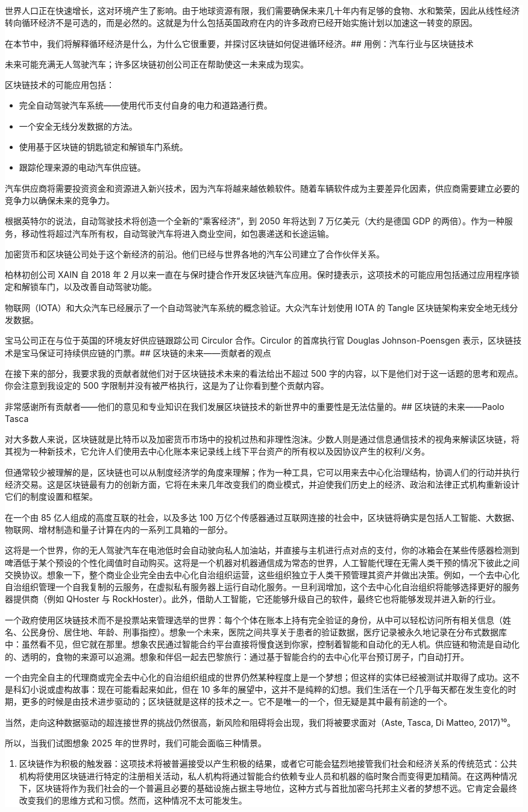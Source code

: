 世界人口正在快速增长，这对环境产生了影响。由于地球资源有限，我们需要确保未来几十年内有足够的食物、水和繁荣，因此从线性经济转向循环经济不是可选的，而是必然的。这就是为什么包括英国政府在内的许多政府已经开始实施计划以加速这一转变的原因。

在本节中，我们将解释循环经济是什么，为什么它很重要，并探讨区块链如何促进循环经济。## 用例：汽车行业与区块链技术

未来可能充满无人驾驶汽车；许多区块链初创公司正在帮助使这一未来成为现实。

区块链技术的可能应用包括：

+   完全自动驾驶汽车系统——使用代币支付自身的电力和道路通行费。

+   一个安全无线分发数据的方法。

+   使用基于区块链的钥匙锁定和解锁车门系统。

+   跟踪伦理来源的电动汽车供应链。

汽车供应商将需要投资资金和资源进入新兴技术，因为汽车将越来越依赖软件。随着车辆软件成为主要差异化因素，供应商需要建立必要的竞争力以确保未来的竞争力。

根据英特尔的说法，自动驾驶技术将创造一个全新的“乘客经济”，到 2050 年将达到 7 万亿美元（大约是德国 GDP 的两倍）。作为一种服务，移动性将超过汽车所有权，自动驾驶汽车将进入商业空间，如包裹递送和长途运输。

加密货币和区块链公司处于这个新经济的前沿。他们已经与世界各地的汽车公司建立了合作伙伴关系。

柏林初创公司 XAIN 自 2018 年 2 月以来一直在与保时捷合作开发区块链汽车应用。保时捷表示，这项技术的可能应用包括通过应用程序锁定和解锁车门，以及改善自动驾驶功能。

物联网（IOTA）和大众汽车已经展示了一个自动驾驶汽车系统的概念验证。大众汽车计划使用 IOTA 的 Tangle 区块链架构来安全地无线分发数据。

宝马公司正在与位于英国的环境友好供应链跟踪公司 Circulor 合作。Circulor 的首席执行官 Douglas Johnson-Poensgen 表示，区块链技术是宝马保证可持续供应链的门票。## 区块链的未来——贡献者的观点

在接下来的部分，我要求我的贡献者就他们对于区块链技术未来的看法给出不超过 500 字的内容，以下是他们对于这一话题的思考和观点。你会注意到我设定的 500 字限制并没有被严格执行，这是为了让你看到整个贡献内容。

非常感谢所有贡献者——他们的意见和专业知识在我们发展区块链技术的新世界中的重要性是无法估量的。## 区块链的未来——Paolo Tasca

对大多数人来说，区块链就是比特币以及加密货币市场中的投机过热和非理性泡沫。少数人则是通过信息通信技术的视角来解读区块链，将其视为一种新技术，它允许人们使用去中心化账本来记录线上线下平台资产的所有权以及因协议产生的权利/义务。

但通常较少被理解的是，区块链也可以从制度经济学的角度来理解；作为一种工具，它可以用来去中心化治理结构，协调人们的行动并执行经济交易。这是区块链最有力的创新方面，它将在未来几年改变我们的商业模式，并迫使我们历史上的经济、政治和法律正式机构重新设计它们的制度设置和框架。

在一个由 85 亿人组成的高度互联的社会，以及多达 100 万亿个传感器通过互联网连接的社会中，区块链将确实是包括人工智能、大数据、物联网、增材制造和量子计算在内的一系列工具箱的一部分。

这将是一个世界，你的无人驾驶汽车在电池低时会自动驶向私人加油站，并直接与主机进行点对点的支付，你的冰箱会在某些传感器检测到啤酒低于某个预设的个性化阈值时自动购买。这将是一个机器对机器通信成为常态的世界，人工智能代理在无需人类干预的情况下彼此之间交换协议。想象一下，整个商业企业完全由去中心化自治组织运营，这些组织独立于人类干预管理其资产并做出决策。例如，一个去中心化自治组织管理一个自我复制的云服务，在虚拟私有服务器上运行自动化服务。一旦利润增加，这个去中心化自治组织将能够选择更好的服务器提供商（例如 QHoster 与 RockHoster）。此外，借助人工智能，它还能够升级自己的软件，最终它也将能够发现并进入新的行业。

一个政府使用区块链技术而不是投票站来管理选举的世界：每个个体在账本上持有完全验证的身份，从中可以轻松访问所有相关信息（姓名、公民身份、居住地、年龄、刑事指控）。想象一个未来，医院之间共享关于患者的验证数据，医疗记录被永久地记录在分布式数据库中：虽然看不见，但它就在那里。想象农民通过智能合约平台直接将慢食送到你家，控制着智能和自动化的无人机。供应链和物流是自动化的、透明的，食物的来源可以追溯。想象和伴侣一起去巴黎旅行：通过基于智能合约的去中心化平台预订房子，门自动打开。

一个由完全自主的代理商或完全去中心化的自治组织组成的世界仍然某种程度上是一个梦想；但这样的实体已经被测试并取得了成功。这不是科幻小说或虚构故事：现在可能看起来如此，但在 10 多年的展望中，这并不是纯粹的幻想。我们生活在一个几乎每天都在发生变化的时期，更多的时候是由技术进步驱动的；区块链就是这样的技术之一。它不是唯一的一个，但无疑是其中最有前途的一个。

当然，走向这种数据驱动的超连接世界的挑战仍然很高，新风险和阻碍将会出现，我们将被要求面对（Aste, Tasca, Di Matteo, 2017)¹⁰。

所以，当我们试图想象 2025 年的世界时，我们可能会面临三种情景。

1.  区块链作为积极的触发器：这项技术将被普遍接受以产生积极的结果，或者它可能会猛烈地接管我们社会和经济关系的传统范式：公共机构将使用区块链进行特定的注册相关活动，私人机构将通过智能合约依赖专业人员和机器的临时聚合而变得更加精简。在这两种情况下，区块链将作为我们社会的一个普遍且必要的基础设施占据主导地位，这种方式与首批加密乌托邦主义者的梦想不远。它肯定会最终改变我们的思维方式和习惯。然而，这种情况不太可能发生。
